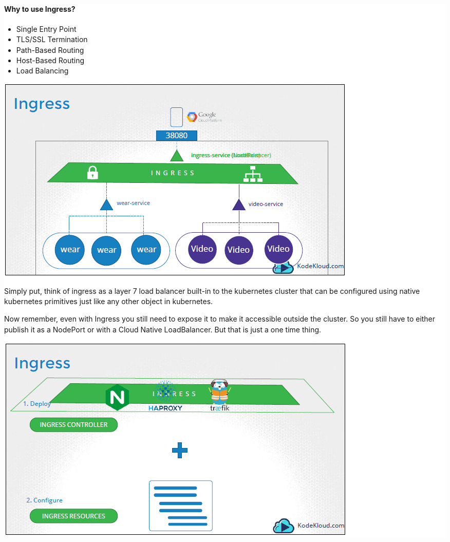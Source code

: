 
#### Why to use Ingress?
- Single Entry Point
- TLS/SSL Termination
- Path-Based Routing
- Host-Based Routing
- Load Balancing

![](./images/ingress1.png)


Simply put, think of ingress as a layer 7 load balancer built-in to the kubernetes
cluster that can be configured using native kubernetes primitives just like any other
object in kubernetes.

Now remember, even with Ingress you still need to expose it to make it accessible
outside the cluster. So you still have to either publish it as a NodePort or with a Cloud
Native LoadBalancer. But that is just a one time thing.

![](./images/ingress2.png)
